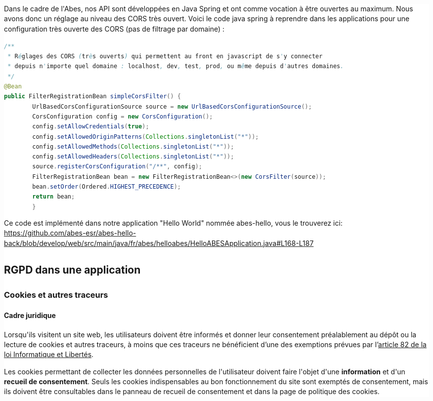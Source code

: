 Dans le cadre de l'Abes, nos API sont développées en Java Spring et ont comme vocation à être ouvertes au maximum. Nous avons donc un réglage au niveau des CORS très ouvert. Voici le code java spring à reprendre dans les applications pour une configuration très ouverte des CORS (pas de filtrage par domaine) :
```java
/**
 * Réglages des CORS (très ouverts) qui permettent au front en javascript de s'y connecter
 * depuis n'importe quel domaine : localhost, dev, test, prod, ou même depuis d'autres domaines.
 */
@Bean
public FilterRegistrationBean simpleCorsFilter() {
        UrlBasedCorsConfigurationSource source = new UrlBasedCorsConfigurationSource();
        CorsConfiguration config = new CorsConfiguration();
        config.setAllowCredentials(true);
        config.setAllowedOriginPatterns(Collections.singletonList("*"));
        config.setAllowedMethods(Collections.singletonList("*"));
        config.setAllowedHeaders(Collections.singletonList("*"));
        source.registerCorsConfiguration("/**", config);
        FilterRegistrationBean bean = new FilterRegistrationBean<>(new CorsFilter(source));
        bean.setOrder(Ordered.HIGHEST_PRECEDENCE);
        return bean;
        }
```

Ce code est implémenté dans notre application "Hello World" nommée abes-hello, vous le trouverez ici:  
https://github.com/abes-esr/abes-hello-back/blob/develop/web/src/main/java/fr/abes/helloabes/HelloABESApplication.java#L168-L187













## RGPD dans une application

### Cookies et autres traceurs

#### Cadre juridique

Lorsqu'ils visitent un site web, les utilisateurs doivent être informés et donner leur consentement préalablement au dépôt ou la lecture de cookies et autres traceurs, à moins que ces traceurs ne bénéficient d’une des exemptions prévues par l’[article 82 de la loi Informatique et Libertés](https://www.cnil.fr/fr/la-loi-informatique-et-libertes#article82).

Les cookies permettant de collecter les données personnelles de l'utilisateur doivent faire l'objet d'une **information** et d'un **recueil de consentement**.
Seuls les cookies indispensables au bon fonctionnement du site sont exemptés de consentement, mais ils doivent être consultables dans le panneau de recueil de consentement et dans la page de politique des cookies.
